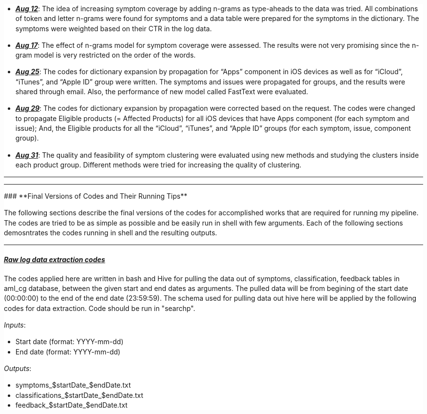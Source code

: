 * [**_Aug 12_**](./sourceFiles/Aug12): The idea of increasing symptom coverage by adding n-grams as type-aheads to the data was tried. All combinations of token and letter n-grams were found for symptoms and a data table were prepared for the symptoms in the dictionary. The symptoms were weighted based on their CTR in the log data.

* [**_Aug 17_**](./sourceFiles/Aug17): The effect of n-grams model for symptom coverage were assessed. The results were not very promising since the n-gram model is very restricted on the order of the words. 

* [**_Aug 25_**](./sourceFiles/Aug25): The codes for dictionary expansion by propagation for “Apps” component in iOS devices as well as for “iCloud”, “iTunes”, and “Apple ID” group were written. The symptoms and issues were propagated for groups, and the results were shared through email. Also, the performance of new model called FastText were evaluated.

* [**_Aug 29_**](./sourceFiles/Aug29): The codes for dictionary expansion by propagation were corrected based on the request. The codes were changed to propagate Eligible products (= Affected Products) for all iOS devices that have Apps component (for each symptom and issue); And, the Eligible products for all the “iCloud”, “iTunes”, and “Apple ID” groups (for each symptom, issue, component group).

* [**_Aug 31_**](./sourceFiles/Aug31): The quality and feasibility of symptom clustering were evaluated using new methods and studying the clusters inside each product group. Different methods were tried for increasing the quality of clustering. 

***
***

<a name="end">
### **Final Versions of Codes and Their Running Tips**
</a>

The following sections describe the final versions of the codes for accomplished works that are required for running my pipeline. The codes are tried to be as simple as possible and be easily run in shell with few arguments. Each of the following sections demosntrates the codes running in shell and the resulting outputs.   

***
#### [**_Raw log data extraction codes_**](./sourceFiles/finalVersions/hive)
<a name="hive">
</a>

The codes applied here are written in bash and Hive for pulling the data out of symptoms, classification, feedback tables in aml_cg database, between the given start and end dates as arguments. The pulled data will be from begining of the start date (00:00:00) to the end of the end date (23:59:59). The schema used for pulling data out hive here will be applied by the following codes for data extraction. Code should be run in "searchp".

_Inputs_:
- Start date (format: YYYY-mm-dd)
- End date (format: YYYY-mm-dd)

_Outputs_:
- symptoms_$startDate_$endDate.txt
- classifications_$startDate_$endDate.txt
- feedback_$startDate_$endDate.txt
